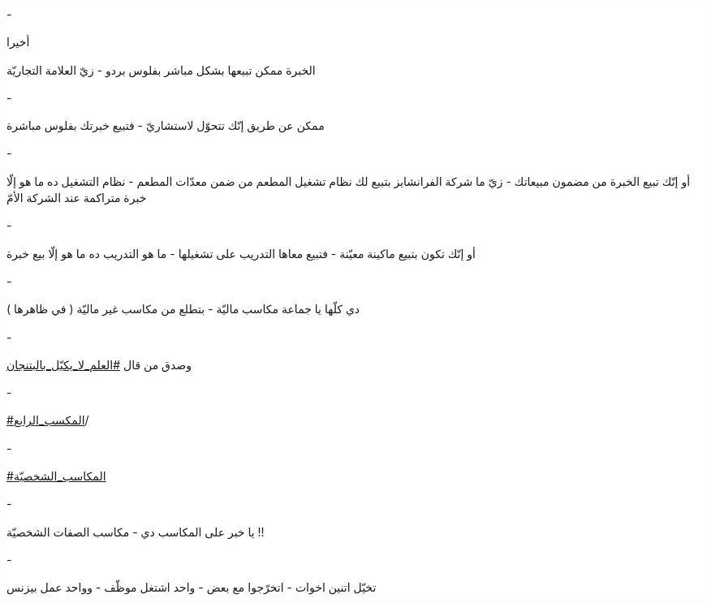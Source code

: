 \-

أخيرا

الخبرة ممكن تبيعها بشكل مباشر بفلوس بردو - زيّ العلامة
التجاريّة

\-

ممكن عن طريق إنّك تتحوّل لاستشاريّ - فتبيع خبرتك بفلوس
مباشرة

\-

أو إنّك تبيع الخبرة من مضمون مبيعاتك - زيّ ما شركة
الفرانشايز بتبيع لك نظام تشغيل المطعم من ضمن معدّات المطعم - نظام التشغيل
ده ما هو إلّا خبرة متراكمة عند الشركة الأمّ

\-

أو إنّك تكون بتبيع ماكينة معيّنة - فتبيع معاها التدريب على
تشغيلها - ما هو التدريب ده ما هو إلّا بيع خبرة

\-

دي كلّها يا جماعة مكاسب ماليّة - بتطلع من مكاسب غير ماليّة
( في ظاهرها )

\-

وصدق من قال
[<u>\#العلم_لا_يكيّل_بالبتنجان</u>](https://www.facebook.com/hashtag/%D8%A7%D9%84%D8%B9%D9%84%D9%85_%D9%84%D8%A7_%D9%8A%D9%83%D9%8A%D9%91%D9%84_%D8%A8%D8%A7%D9%84%D8%A8%D8%AA%D9%86%D8%AC%D8%A7%D9%86?__eep__=6&__cft__%5b0%5d=AZUPAUpeA3utoYP8aaWpRpQIrKM_dy9jfNmjl4oNdMowvAX17r2146J1KRhy2gzCi3LfCKRl0JVcylUn7hKKX2Y5ucOW9XrTglmJjJLrpNRzpbfYl-36jBmasVSrKV8j9pqdakrGzoEyxDik9Gtx37LExyyLeEo8rTTcfIJ-tZcq3OMLdmlivUJE6kJgQwqJTsctJRNXbl3rIf7ui6pVZmZg&__tn__=*NK-R)

\-

[<u>\#المكسب_الرابع</u>](https://www.facebook.com/hashtag/%D8%A7%D9%84%D9%85%D9%83%D8%B3%D8%A8_%D8%A7%D9%84%D8%B1%D8%A7%D8%A8%D8%B9?__eep__=6&__cft__%5b0%5d=AZUPAUpeA3utoYP8aaWpRpQIrKM_dy9jfNmjl4oNdMowvAX17r2146J1KRhy2gzCi3LfCKRl0JVcylUn7hKKX2Y5ucOW9XrTglmJjJLrpNRzpbfYl-36jBmasVSrKV8j9pqdakrGzoEyxDik9Gtx37LExyyLeEo8rTTcfIJ-tZcq3OMLdmlivUJE6kJgQwqJTsctJRNXbl3rIf7ui6pVZmZg&__tn__=*NK-R)/

\-

[<u>\#المكاسب_الشخصيّة</u>](https://www.facebook.com/hashtag/%D8%A7%D9%84%D9%85%D9%83%D8%A7%D8%B3%D8%A8_%D8%A7%D9%84%D8%B4%D8%AE%D8%B5%D9%8A%D9%91%D8%A9?__eep__=6&__cft__%5b0%5d=AZUPAUpeA3utoYP8aaWpRpQIrKM_dy9jfNmjl4oNdMowvAX17r2146J1KRhy2gzCi3LfCKRl0JVcylUn7hKKX2Y5ucOW9XrTglmJjJLrpNRzpbfYl-36jBmasVSrKV8j9pqdakrGzoEyxDik9Gtx37LExyyLeEo8rTTcfIJ-tZcq3OMLdmlivUJE6kJgQwqJTsctJRNXbl3rIf7ui6pVZmZg&__tn__=*NK-R)

\-

يا خبر على المكاسب دي - مكاسب الصفات الشخصيّة !!

\-

تخيّل اتنين اخوات - اتخرّجوا مع بعض - واحد اشتغل موظّف -
وواحد عمل بيزنس
